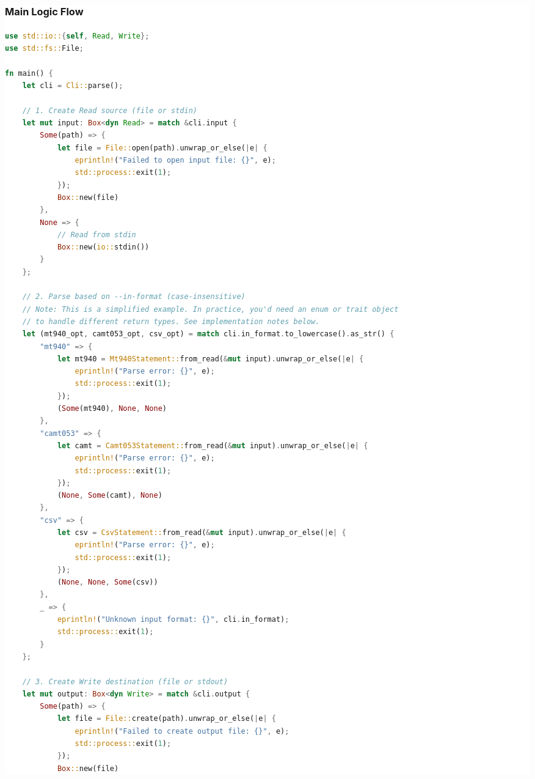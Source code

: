### Main Logic Flow

```rust
use std::io::{self, Read, Write};
use std::fs::File;

fn main() {
    let cli = Cli::parse();
    
    // 1. Create Read source (file or stdin)
    let mut input: Box<dyn Read> = match &cli.input {
        Some(path) => {
            let file = File::open(path).unwrap_or_else(|e| {
                eprintln!("Failed to open input file: {}", e);
                std::process::exit(1);
            });
            Box::new(file)
        },
        None => {
            // Read from stdin
            Box::new(io::stdin())
        }
    };
    
    // 2. Parse based on --in-format (case-insensitive)
    // Note: This is a simplified example. In practice, you'd need an enum or trait object
    // to handle different return types. See implementation notes below.
    let (mt940_opt, camt053_opt, csv_opt) = match cli.in_format.to_lowercase().as_str() {
        "mt940" => {
            let mt940 = Mt940Statement::from_read(&mut input).unwrap_or_else(|e| {
                eprintln!("Parse error: {}", e);
                std::process::exit(1);
            });
            (Some(mt940), None, None)
        },
        "camt053" => {
            let camt = Camt053Statement::from_read(&mut input).unwrap_or_else(|e| {
                eprintln!("Parse error: {}", e);
                std::process::exit(1);
            });
            (None, Some(camt), None)
        },
        "csv" => {
            let csv = CsvStatement::from_read(&mut input).unwrap_or_else(|e| {
                eprintln!("Parse error: {}", e);
                std::process::exit(1);
            });
            (None, None, Some(csv))
        },
        _ => {
            eprintln!("Unknown input format: {}", cli.in_format);
            std::process::exit(1);
        }
    };
    
    // 3. Create Write destination (file or stdout)
    let mut output: Box<dyn Write> = match &cli.output {
        Some(path) => {
            let file = File::create(path).unwrap_or_else(|e| {
                eprintln!("Failed to create output file: {}", e);
                std::process::exit(1);
            });
            Box::new(file)
```